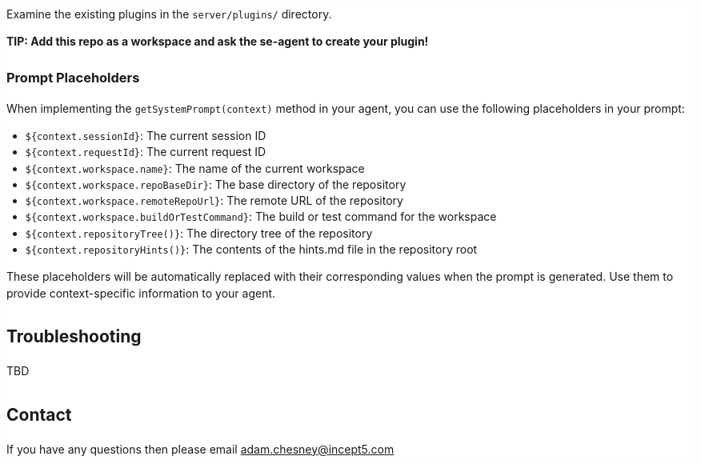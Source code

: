 Examine the existing plugins in the `server/plugins/` directory.

**TIP: Add this repo as a workspace and ask the se-agent to create your plugin!**

### Prompt Placeholders

When implementing the `getSystemPrompt(context)` method in your agent, you can use the following placeholders in your prompt:

- `${context.sessionId}`: The current session ID
- `${context.requestId}`: The current request ID
- `${context.workspace.name}`: The name of the current workspace
- `${context.workspace.repoBaseDir}`: The base directory of the repository
- `${context.workspace.remoteRepoUrl}`: The remote URL of the repository
- `${context.workspace.buildOrTestCommand}`: The build or test command for the workspace
- `${context.repositoryTree()}`: The directory tree of the repository
- `${context.repositoryHints()}`: The contents of the hints.md file in the repository root

These placeholders will be automatically replaced with their corresponding values when the prompt is generated. Use them to provide context-specific information to your agent.

## Troubleshooting

TBD

## Contact

If you have any questions then please email adam.chesney@incept5.com

